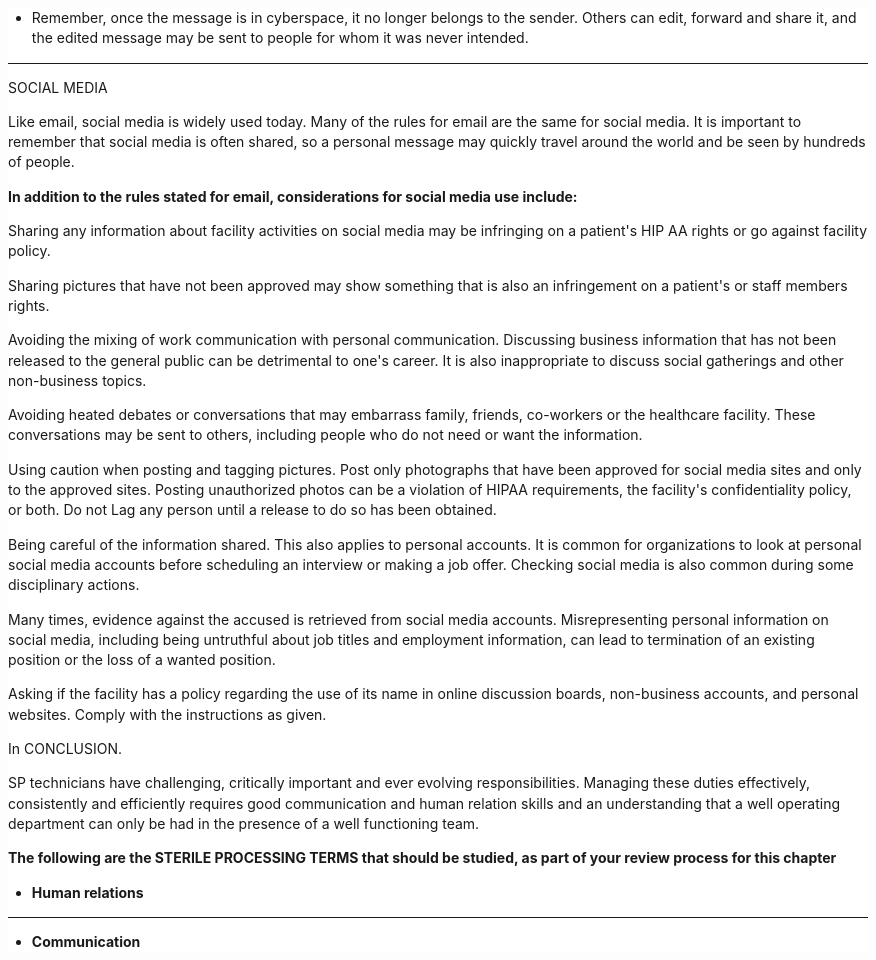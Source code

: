 -   Remember, once the message is in cyberspace, it no longer belongs to the sender. Others can edit, forward and share it, and the edited message may be sent to people for whom it was never intended.

***

SOCIAL MEDIA

Like email, social media is widely used today. Many of the rules for email are the same for social media. It is important to remember that social media is often shared, so a personal message may quickly travel around the world and be seen by hundreds of people.

**In addition to the rules stated for email, considerations for social media use include:**

Sharing any information about facility activities on social media may be infringing on a patient's HIP AA rights or go against facility policy.

Sharing pictures that have not been approved may show something that is also an infringement on a patient's or staff members rights.

Avoiding the mixing of work communication with personal communication. Discussing business information that has not been released to the general public can be detrimental to one's career. It is also inappropriate to discuss social gatherings and other non-business topics.

Avoiding heated debates or conversations that may embarrass family, friends, co-workers or the healthcare facility. These conversations may be sent to others, including people who do not need or want the information.

Using caution when posting and tagging pictures. Post only photographs that have been approved for social media sites and only to the approved sites. Posting unauthorized photos can be a violation of HIPAA requirements, the facility's confidentiality policy, or both. Do not Lag any person until a release to do so has been obtained.

Being careful of the information shared. This also applies to personal accounts. It is common for organizations to look at personal social media accounts before scheduling an interview or making a job offer. Checking social media is also common during some disciplinary actions.

Many times, evidence against the accused is retrieved from social media accounts. Misrepresenting personal information on social media, including being untruthful about job titles and employment information, can lead to termination of an existing position or the loss of a wanted position.

Asking if the facility has a policy regarding the use of its name in online discussion boards, non-business accounts, and personal websites. Comply with the instructions as given.

In CONCLUSION.

SP technicians have challenging, critically important and ever­ evolving responsibilities. Managing these duties effectively, consistently and efficiently requires good communication and human relation skills and an understanding that a well­ operating department can only be had in the presence of a well­ functioning team.

**The following are the STERILE PROCESSING TERMS that should be studied, as part of your review process for this chapter**

-   **Human relations**

***

-   **Communication**
